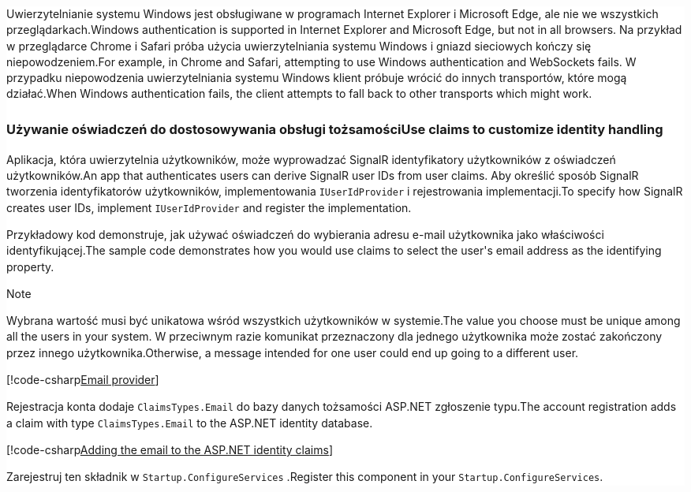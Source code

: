 <span data-ttu-id="f5b44-161">Uwierzytelnianie systemu Windows jest obsługiwane w programach Internet Explorer i Microsoft Edge, ale nie we wszystkich przeglądarkach.</span><span class="sxs-lookup"><span data-stu-id="f5b44-161">Windows authentication is supported in Internet Explorer and Microsoft Edge, but not in all browsers.</span></span> <span data-ttu-id="f5b44-162">Na przykład w przeglądarce Chrome i Safari próba użycia uwierzytelniania systemu Windows i gniazd sieciowych kończy się niepowodzeniem.</span><span class="sxs-lookup"><span data-stu-id="f5b44-162">For example, in Chrome and Safari, attempting to use Windows authentication and WebSockets fails.</span></span> <span data-ttu-id="f5b44-163">W przypadku niepowodzenia uwierzytelniania systemu Windows klient próbuje wrócić do innych transportów, które mogą działać.</span><span class="sxs-lookup"><span data-stu-id="f5b44-163">When Windows authentication fails, the client attempts to fall back to other transports which might work.</span></span>

### <a name="use-claims-to-customize-identity-handling"></a><span data-ttu-id="f5b44-164">Używanie oświadczeń do dostosowywania obsługi tożsamości</span><span class="sxs-lookup"><span data-stu-id="f5b44-164">Use claims to customize identity handling</span></span>

<span data-ttu-id="f5b44-165">Aplikacja, która uwierzytelnia użytkowników, może wyprowadzać SignalR identyfikatory użytkowników z oświadczeń użytkowników.</span><span class="sxs-lookup"><span data-stu-id="f5b44-165">An app that authenticates users can derive SignalR user IDs from user claims.</span></span> <span data-ttu-id="f5b44-166">Aby określić sposób SignalR tworzenia identyfikatorów użytkowników, implementowania `IUserIdProvider` i rejestrowania implementacji.</span><span class="sxs-lookup"><span data-stu-id="f5b44-166">To specify how SignalR creates user IDs, implement `IUserIdProvider` and register the implementation.</span></span>

<span data-ttu-id="f5b44-167">Przykładowy kod demonstruje, jak używać oświadczeń do wybierania adresu e-mail użytkownika jako właściwości identyfikującej.</span><span class="sxs-lookup"><span data-stu-id="f5b44-167">The sample code demonstrates how you would use claims to select the user's email address as the identifying property.</span></span> 

> [!NOTE]
> <span data-ttu-id="f5b44-168">Wybrana wartość musi być unikatowa wśród wszystkich użytkowników w systemie.</span><span class="sxs-lookup"><span data-stu-id="f5b44-168">The value you choose must be unique among all the users in your system.</span></span> <span data-ttu-id="f5b44-169">W przeciwnym razie komunikat przeznaczony dla jednego użytkownika może zostać zakończony przez innego użytkownika.</span><span class="sxs-lookup"><span data-stu-id="f5b44-169">Otherwise, a message intended for one user could end up going to a different user.</span></span>

[!code-csharp[Email provider](authn-and-authz/sample/EmailBasedUserIdProvider.cs?name=EmailBasedUserIdProvider)]

<span data-ttu-id="f5b44-170">Rejestracja konta dodaje `ClaimsTypes.Email` do bazy danych tożsamości ASP.NET zgłoszenie typu.</span><span class="sxs-lookup"><span data-stu-id="f5b44-170">The account registration adds a claim with type `ClaimsTypes.Email` to the ASP.NET identity database.</span></span>

[!code-csharp[Adding the email to the ASP.NET identity claims](authn-and-authz/sample/pages/account/Register.cshtml.cs?name=AddEmailClaim)]

<span data-ttu-id="f5b44-171">Zarejestruj ten składnik w `Startup.ConfigureServices` .</span><span class="sxs-lookup"><span data-stu-id="f5b44-171">Register this component in your `Startup.ConfigureServices`.</span></span>

